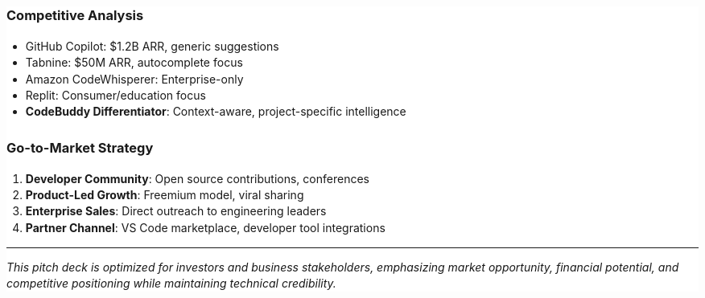 ### **Competitive Analysis**
- GitHub Copilot: $1.2B ARR, generic suggestions
- Tabnine: $50M ARR, autocomplete focus  
- Amazon CodeWhisperer: Enterprise-only
- Replit: Consumer/education focus
- **CodeBuddy Differentiator**: Context-aware, project-specific intelligence

### **Go-to-Market Strategy**
1. **Developer Community**: Open source contributions, conferences
2. **Product-Led Growth**: Freemium model, viral sharing
3. **Enterprise Sales**: Direct outreach to engineering leaders
4. **Partner Channel**: VS Code marketplace, developer tool integrations

---

*This pitch deck is optimized for investors and business stakeholders, emphasizing market opportunity, financial potential, and competitive positioning while maintaining technical credibility.*